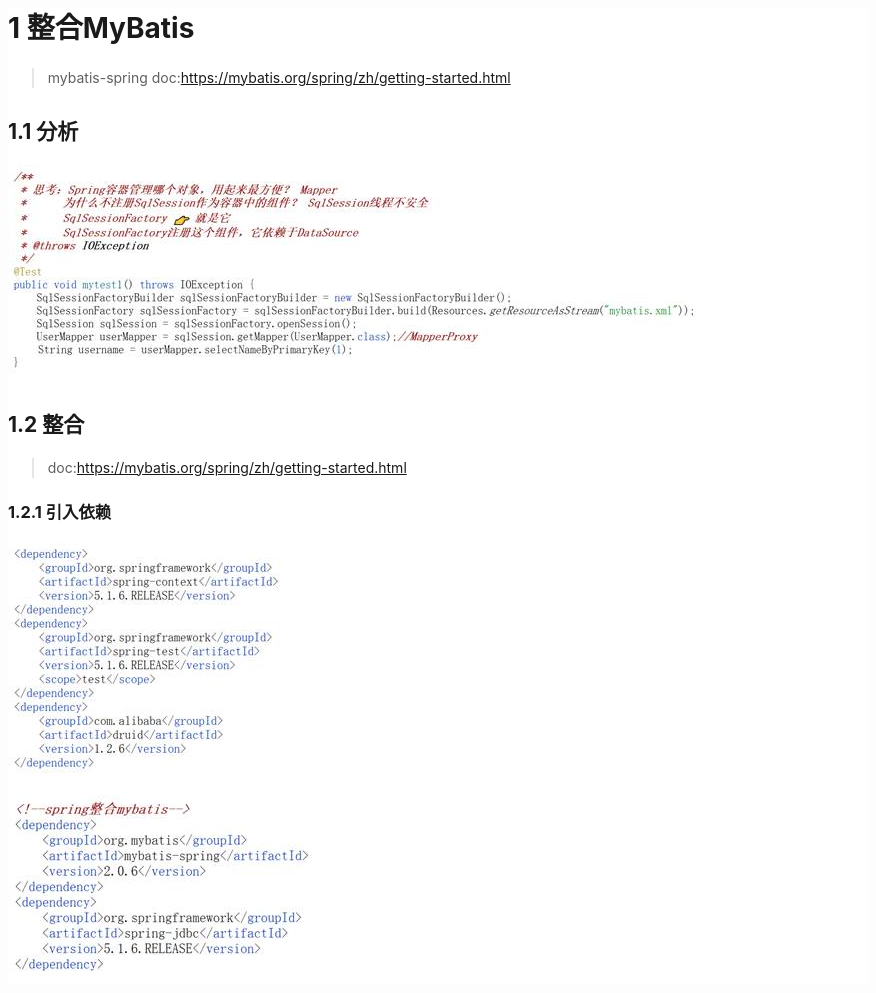 # 1   整合MyBatis

>  mybatis-spring doc:https://mybatis.org/spring/zh/getting-started.html

## 1.1  分析

![img](3_%E4%BA%8B%E5%8A%A1.assets/clip_image002.jpg)

## 1.2  整合

> doc:https://mybatis.org/spring/zh/getting-started.html

### 1.2.1 引入依赖

![img](3_%E4%BA%8B%E5%8A%A1.assets/clip_image004.jpg)

![img](3_%E4%BA%8B%E5%8A%A1.assets/clip_image006.jpg)

